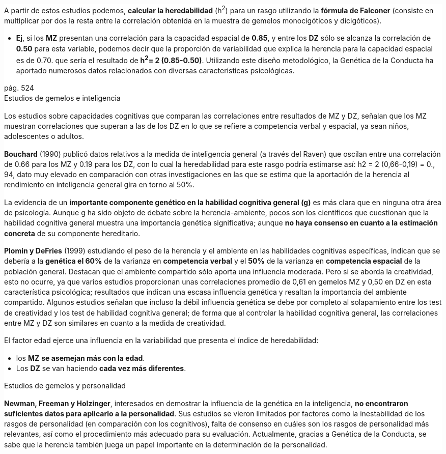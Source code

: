 A partir de estos estudios podemos, **calcular la heredabilidad** (h<sup>2</sup>) para un rasgo utilizando la **fórmula de Falconer** (consiste en multiplicar por dos la resta entre la correlación obtenida en la muestra de gemelos monocigóticos y dicigóticos).
* **Ej**, si los **MZ** presentan una correlación para la capacidad espacial de **0.85**, y entre los **DZ** sólo se alcanza la correlación de **0.50** para esta variable,  podemos decir que la proporción de variabilidad que explica la herencia para la capacidad espacial es de 0.70. que sería el resultado de **h<sup>2</sup>= 2 (0.85-0.50)**. Utilizando este diseño metodológico, la Genética de la Conducta ha aportado numerosos datos relacionados con diversas características psicológicas.

<nav>pág. 524</nav>

<div class="cuadro">
<div class="cuadrotitulo">Estudios de gemelos e inteligencia</div>

Los estudios sobre capacidades cognitivas que comparan las correlaciones entre resultados de MZ y DZ, señalan que los MZ muestran correlaciones que superan a las de los DZ en lo que se refiere a competencia verbal y espacial, ya sean niños, adolescentes o adultos.

**Bouchard** (1990) publicó datos relativos a la medida de inteligencia general (a través del Raven) que oscilan entre una correlación de 0.66 para los MZ y 0.19 para los DZ, con lo cual la heredabilidad para este rasgo podría estimarse así: h2 = 2 (0,66-0,19) = 0., 94, dato muy elevado en comparación con otras investigaciones en las que se estima que la aportación de la herencia al rendimiento en inteligencia general gira en torno al 50%.

La evidencia de un **importante componente genético en la habilidad cognitiva general (g)** es más clara que en ninguna otra área de psicología. Aunque g ha sido objeto de debate sobre la herencia-ambiente, pocos son los científicos que cuestionan que la habilidad cognitiva general muestra una importancia genética significativa; aunque **no haya consenso en cuanto a la estimación concreta** de su componente hereditario.

**Plomin y DeFries** (1999) estudiando el peso de la herencia y el ambiente en las habilidades cognitivas específicas, indican que se debería a la **genética el 60%** de la varianza en **competencia verbal** y el **50%** de la varianza en **competencia espacial** de la población general. Destacan que el ambiente compartido sólo aporta una influencia moderada. Pero si se aborda la creatividad, esto no ocurre, ya que varios estudios proporcionan unas correlaciones promedio de 0,61 en gemelos MZ y 0,50 en DZ en esta característica psicológica; resultados que indican una escasa influencia genética y resaltan la importancia del ambiente compartido. Algunos estudios señalan que incluso la débil influencia genética se debe por completo al solapamiento entre los test de creatividad y los test de habilidad cognitiva general; de forma que al controlar la habilidad cognitiva general, las correlaciones entre MZ y DZ son similares en cuanto a la medida de creatividad.

El factor edad ejerce una influencia en la variabilidad que presenta el índice de heredabilidad: 
* los **MZ** **se asemejan más con la edad**.
* Los **DZ** se van haciendo **cada vez más diferentes**. 
</div>

<div class="cuadro">
<div class="cuadrotitulo">Estudios de gemelos y personalidad</div>

**Newman, Freeman y Holzinger**, interesados en demostrar la influencia de la genética en la inteligencia, **no encontraron suficientes datos para aplicarlo a la personalidad**.
Sus estudios se vieron limitados por factores como la inestabilidad de los rasgos de personalidad (en comparación con los cognitivos), falta de consenso en cuáles son los rasgos de personalidad más relevantes, así como el procedimiento más adecuado para su evaluación.
Actualmente, gracias a Genética de la Conducta, se sabe que la herencia también juega un papel importante  en la determinación de la personalidad.
